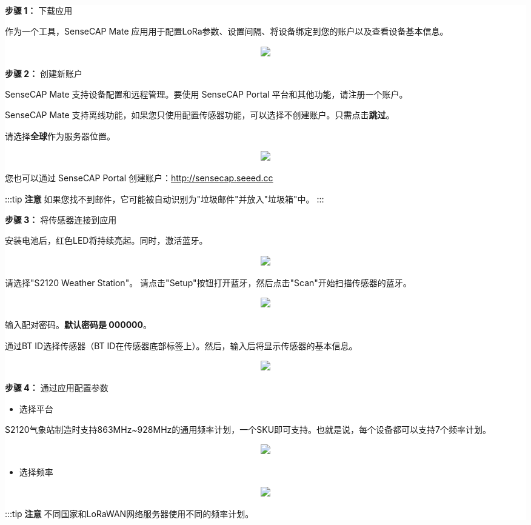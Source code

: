 **步骤 1：** 下载应用

作为一个工具，SenseCAP Mate 应用用于配置LoRa参数、设置间隔、将设备绑定到您的账户以及查看设备基本信息。

<div align="center"><img width="{600}" src="https://files.seeedstudio.com/wiki/wiki%20images/S2120%20Tutorials-Getting%20Started%20with%20SenseCAP%20S2120%208-in-1%20LoRaWAN%20Weather%20Sensor.files/Tutorials-Getting%20Started%20with%20SenseCAP%20S2120%208-in-1%20LoRaWAN%20Weather%20Sensor2808.png" /></div>


**步骤 2：** 创建新账户

SenseCAP Mate 支持设备配置和远程管理。要使用 SenseCAP Portal 平台和其他功能，请注册一个账户。

SenseCAP Mate 支持离线功能，如果您只使用配置传感器功能，可以选择不创建账户。只需点击**跳过**。

请选择**全球**作为服务器位置。

<div align="center"><img width="{400}" src="https://files.seeedstudio.com/wiki/wiki%20images/S2120%20Tutorials-Getting%20Started%20with%20SenseCAP%20S2120%208-in-1%20LoRaWAN%20Weather%20Sensor.files/Tutorials-Getting%20Started%20with%20SenseCAP%20S2120%208-in-1%20LoRaWAN%20Weather%20Sensor3406.png" /></div>


您也可以通过 SenseCAP Portal 创建账户：http://sensecap.seeed.cc


:::tip **注意**
如果您找不到邮件，它可能被自动识别为"垃圾邮件"并放入"垃圾箱"中。
:::

**步骤 3：** 将传感器连接到应用

安装电池后，红色LED将持续亮起。同时，激活蓝牙。

<div align="center"><img width="{400}" src="https://files.seeedstudio.com/wiki/wiki%20images/S2120%20Tutorials-Getting%20Started%20with%20SenseCAP%20S2120%208-in-1%20LoRaWAN%20Weather%20Sensor.files/Tutorials-Getting%20Started%20with%20SenseCAP%20S2120%208-in-1%20LoRaWAN%20Weather%20Sensor4059.png" /></div>


请选择"S2120 Weather Station"。
请点击"Setup"按钮打开蓝牙，然后点击"Scan"开始扫描传感器的蓝牙。

<div align="center"><img width="{400}" src="https://files.seeedstudio.com/wiki/wiki%20images/S2120%20Tutorials-Getting%20Started%20with%20SenseCAP%20S2120%208-in-1%20LoRaWAN%20Weather%20Sensor.files/Tutorials-Getting%20Started%20with%20SenseCAP%20S2120%208-in-1%20LoRaWAN%20Weather%20Sensor4213.png" /></div>


输入配对密码。**默认密码是 000000**。

通过BT ID选择传感器（BT ID在传感器底部标签上）。然后，输入后将显示传感器的基本信息。

<div align="center"><img width="{400}" src="https://files.seeedstudio.com/wiki/wiki%20images/S2120%20Tutorials-Getting%20Started%20with%20SenseCAP%20S2120%208-in-1%20LoRaWAN%20Weather%20Sensor.files/Tutorials-Getting%20Started%20with%20SenseCAP%20S2120%208-in-1%20LoRaWAN%20Weather%20Sensor4428.png" /></div>


**步骤 4：** 通过应用配置参数

* 选择平台

S2120气象站制造时支持863MHz~928MHz的通用频率计划，一个SKU即可支持。也就是说，每个设备都可以支持7个频率计划。

<div align="center"><img width="{400}" src="https://files.seeedstudio.com/wiki/wiki%20images/S2120%20Tutorials-Getting%20Started%20with%20SenseCAP%20S2120%208-in-1%20LoRaWAN%20Weather%20Sensor.files/Tutorials-Getting%20Started%20with%20SenseCAP%20S2120%208-in-1%20LoRaWAN%20Weather%20Sensor4675.png" /></div>


* 选择频率

<div align="center"><img width="{600}" src="https://files.seeedstudio.com/wiki/wiki%20images/S2120%20Tutorials-Getting%20Started%20with%20SenseCAP%20S2120%208-in-1%20LoRaWAN%20Weather%20Sensor.files/Tutorials-Getting%20Started%20with%20SenseCAP%20S2120%208-in-1%20LoRaWAN%20Weather%20Sensor4678.png" /></div>


:::tip **注意**
不同国家和LoRaWAN网络服务器使用不同的频率计划。
